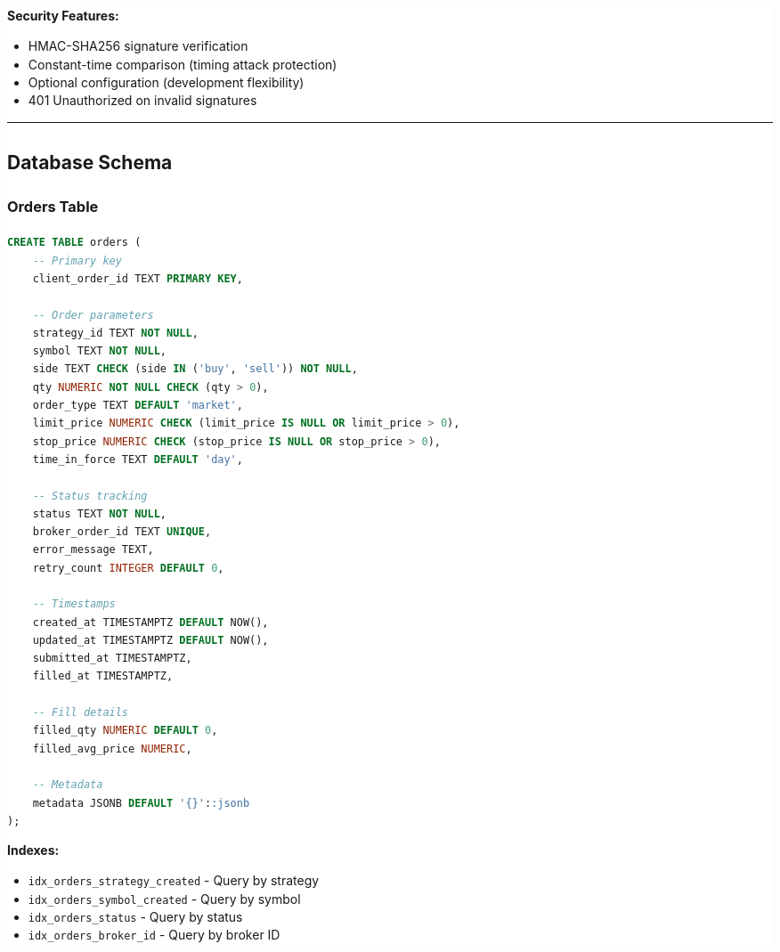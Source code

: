 **Security Features:**
- HMAC-SHA256 signature verification
- Constant-time comparison (timing attack protection)
- Optional configuration (development flexibility)
- 401 Unauthorized on invalid signatures

---

## Database Schema

### Orders Table

```sql
CREATE TABLE orders (
    -- Primary key
    client_order_id TEXT PRIMARY KEY,

    -- Order parameters
    strategy_id TEXT NOT NULL,
    symbol TEXT NOT NULL,
    side TEXT CHECK (side IN ('buy', 'sell')) NOT NULL,
    qty NUMERIC NOT NULL CHECK (qty > 0),
    order_type TEXT DEFAULT 'market',
    limit_price NUMERIC CHECK (limit_price IS NULL OR limit_price > 0),
    stop_price NUMERIC CHECK (stop_price IS NULL OR stop_price > 0),
    time_in_force TEXT DEFAULT 'day',

    -- Status tracking
    status TEXT NOT NULL,
    broker_order_id TEXT UNIQUE,
    error_message TEXT,
    retry_count INTEGER DEFAULT 0,

    -- Timestamps
    created_at TIMESTAMPTZ DEFAULT NOW(),
    updated_at TIMESTAMPTZ DEFAULT NOW(),
    submitted_at TIMESTAMPTZ,
    filled_at TIMESTAMPTZ,

    -- Fill details
    filled_qty NUMERIC DEFAULT 0,
    filled_avg_price NUMERIC,

    -- Metadata
    metadata JSONB DEFAULT '{}'::jsonb
);
```

**Indexes:**
- `idx_orders_strategy_created` - Query by strategy
- `idx_orders_symbol_created` - Query by symbol
- `idx_orders_status` - Query by status
- `idx_orders_broker_id` - Query by broker ID
